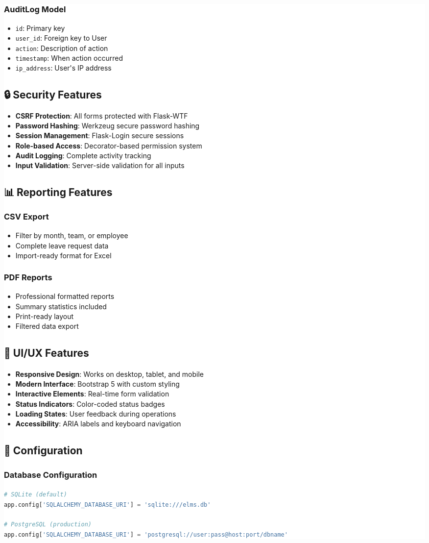 ### AuditLog Model
- `id`: Primary key
- `user_id`: Foreign key to User
- `action`: Description of action
- `timestamp`: When action occurred
- `ip_address`: User's IP address

## 🔒 Security Features

- **CSRF Protection**: All forms protected with Flask-WTF
- **Password Hashing**: Werkzeug secure password hashing
- **Session Management**: Flask-Login secure sessions
- **Role-based Access**: Decorator-based permission system
- **Audit Logging**: Complete activity tracking
- **Input Validation**: Server-side validation for all inputs

## 📊 Reporting Features

### CSV Export
- Filter by month, team, or employee
- Complete leave request data
- Import-ready format for Excel

### PDF Reports
- Professional formatted reports
- Summary statistics included
- Print-ready layout
- Filtered data export

## 🎨 UI/UX Features

- **Responsive Design**: Works on desktop, tablet, and mobile
- **Modern Interface**: Bootstrap 5 with custom styling
- **Interactive Elements**: Real-time form validation
- **Status Indicators**: Color-coded status badges
- **Loading States**: User feedback during operations
- **Accessibility**: ARIA labels and keyboard navigation

## 🔧 Configuration

### Database Configuration
```python
# SQLite (default)
app.config['SQLALCHEMY_DATABASE_URI'] = 'sqlite:///elms.db'

# PostgreSQL (production)
app.config['SQLALCHEMY_DATABASE_URI'] = 'postgresql://user:pass@host:port/dbname'
```
